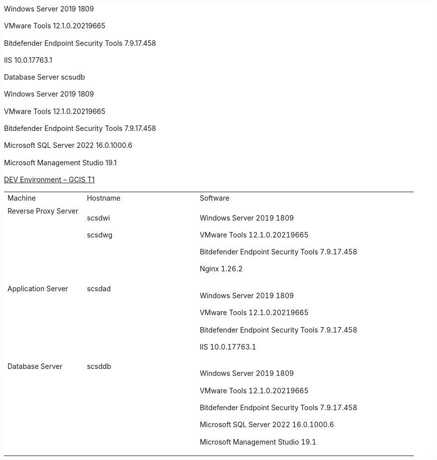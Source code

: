 <td><p>Windows Server 2019 1809</p>
<p>VMware Tools 12.1.0.20219665</p>
<p>Bitdefender Endpoint Security Tools 7.9.17.458</p>
<p>IIS 10.0.17763.1</p></td>
</tr>
<tr class="even">
<td>Database Server</td>
<td>scsudb</td>
<td><p>Windows Server 2019 1809</p>
<p>VMware Tools 12.1.0.20219665</p>
<p>Bitdefender Endpoint Security Tools 7.9.17.458</p>
<p>Microsoft SQL Server 2022 16.0.1000.6</p>
<p>Microsoft Management Studio 19.1</p></td>
</tr>
</tbody>
</table>

<u>DEV Environment – GCIS T1</u>

<table style="width:100%;">
<colgroup>
<col style="width: 19%" />
<col style="width: 27%" />
<col style="width: 52%" />
</colgroup>
<tbody>
<tr class="odd">
<td>Machine</td>
<td>Hostname</td>
<td>Software</td>
</tr>
<tr class="even">
<td>Reverse Proxy Server</td>
<td><p>scsdwi</p>
<p>scsdwg</p></td>
<td><p>Windows Server 2019 1809</p>
<p>VMware Tools 12.1.0.20219665</p>
<p>Bitdefender Endpoint Security Tools 7.9.17.458</p>
<p>Nginx 1.26.2</p></td>
</tr>
<tr class="odd">
<td>Application Server</td>
<td>scsdad</td>
<td><p>Windows Server 2019 1809</p>
<p>VMware Tools 12.1.0.20219665</p>
<p>Bitdefender Endpoint Security Tools 7.9.17.458</p>
<p>IIS 10.0.17763.1</p></td>
</tr>
<tr class="even">
<td>Database Server</td>
<td>scsddb</td>
<td><p>Windows Server 2019 1809</p>
<p>VMware Tools 12.1.0.20219665</p>
<p>Bitdefender Endpoint Security Tools 7.9.17.458</p>
<p>Microsoft SQL Server 2022 16.0.1000.6</p>
<p>Microsoft Management Studio 19.1</p></td>
</tr>
</tbody>
</table>
